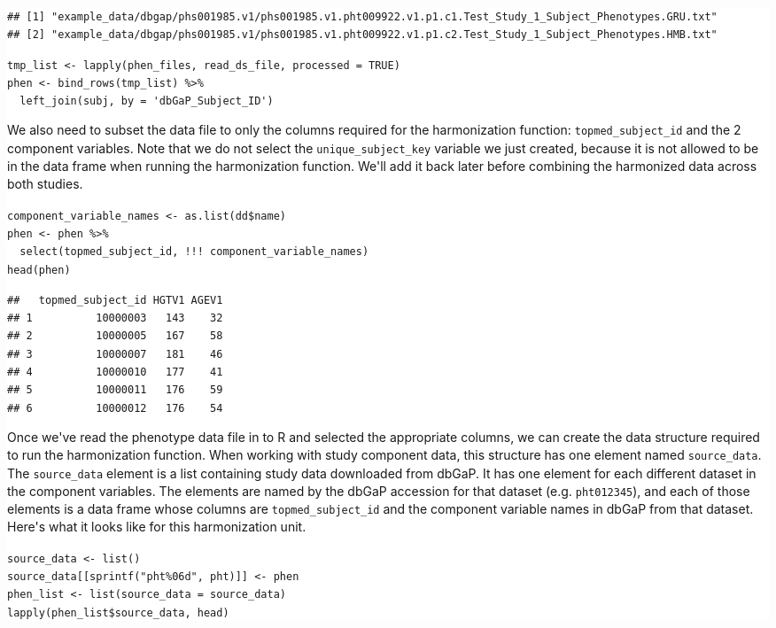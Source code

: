     ## [1] "example_data/dbgap/phs001985.v1/phs001985.v1.pht009922.v1.p1.c1.Test_Study_1_Subject_Phenotypes.GRU.txt"
    ## [2] "example_data/dbgap/phs001985.v1/phs001985.v1.pht009922.v1.p1.c2.Test_Study_1_Subject_Phenotypes.HMB.txt"

``` {.r}
tmp_list <- lapply(phen_files, read_ds_file, processed = TRUE)
phen <- bind_rows(tmp_list) %>%
  left_join(subj, by = 'dbGaP_Subject_ID')
```

We also need to subset the data file to only the columns required for the harmonization function: `topmed_subject_id` and the 2 component variables. Note that we do not select the `unique_subject_key` variable we just created, because it is not allowed to be in the data frame when running the harmonization function. We'll add it back later before combining the harmonized data across both studies.

``` {.r}
component_variable_names <- as.list(dd$name)
phen <- phen %>%
  select(topmed_subject_id, !!! component_variable_names)
head(phen)
```

    ##   topmed_subject_id HGTV1 AGEV1
    ## 1          10000003   143    32
    ## 2          10000005   167    58
    ## 3          10000007   181    46
    ## 4          10000010   177    41
    ## 5          10000011   176    59
    ## 6          10000012   176    54

Once we've read the phenotype data file in to R and selected the appropriate columns, we can create the data structure required to run the harmonization function. When working with study component data, this structure has one element named `source_data`. The `source_data` element is a list containing study data downloaded from dbGaP. It has one element for each different dataset in the component variables. The elements are named by the dbGaP accession for that dataset (e.g. `pht012345`), and each of those elements is a data frame whose columns are `topmed_subject_id` and the component variable names in dbGaP from that dataset. Here's what it looks like for this harmonization unit.

``` {.r}
source_data <- list()
source_data[[sprintf("pht%06d", pht)]] <- phen
phen_list <- list(source_data = source_data)
lapply(phen_list$source_data, head)
```
